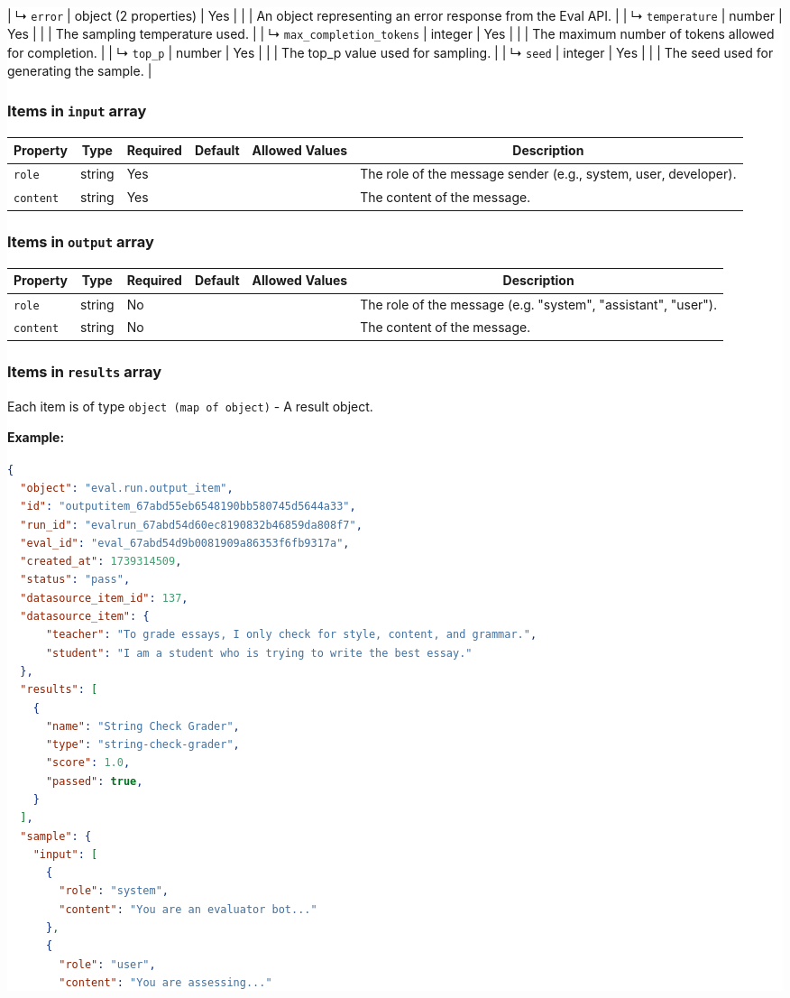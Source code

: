 |   ↳ `error` | object (2 properties) | Yes |  |  | An object representing an error response from the Eval API.
 |
|   ↳ `temperature` | number | Yes |  |  | The sampling temperature used. |
|   ↳ `max_completion_tokens` | integer | Yes |  |  | The maximum number of tokens allowed for completion. |
|   ↳ `top_p` | number | Yes |  |  | The top_p value used for sampling. |
|   ↳ `seed` | integer | Yes |  |  | The seed used for generating the sample. |


### Items in `input` array

| Property | Type | Required | Default | Allowed Values | Description |
| -------- | ---- | -------- | ------- | -------------- | ----------- |
| `role` | string | Yes |  |  | The role of the message sender (e.g., system, user, developer). |
| `content` | string | Yes |  |  | The content of the message. |


### Items in `output` array

| Property | Type | Required | Default | Allowed Values | Description |
| -------- | ---- | -------- | ------- | -------------- | ----------- |
| `role` | string | No |  |  | The role of the message (e.g. "system", "assistant", "user"). |
| `content` | string | No |  |  | The content of the message. |


### Items in `results` array

Each item is of type `object (map of object)` - A result object.

**Example:**

```json
{
  "object": "eval.run.output_item",
  "id": "outputitem_67abd55eb6548190bb580745d5644a33",
  "run_id": "evalrun_67abd54d60ec8190832b46859da808f7",
  "eval_id": "eval_67abd54d9b0081909a86353f6fb9317a",
  "created_at": 1739314509,
  "status": "pass",
  "datasource_item_id": 137,
  "datasource_item": {
      "teacher": "To grade essays, I only check for style, content, and grammar.",
      "student": "I am a student who is trying to write the best essay."
  },
  "results": [
    {
      "name": "String Check Grader",
      "type": "string-check-grader",
      "score": 1.0,
      "passed": true,
    }
  ],
  "sample": {
    "input": [
      {
        "role": "system",
        "content": "You are an evaluator bot..."
      },
      {
        "role": "user",
        "content": "You are assessing..."
```